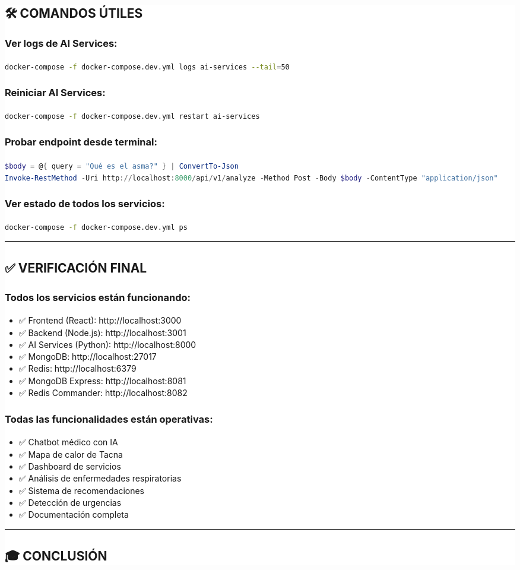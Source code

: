 ## 🛠️ COMANDOS ÚTILES

### Ver logs de AI Services:
```bash
docker-compose -f docker-compose.dev.yml logs ai-services --tail=50
```

### Reiniciar AI Services:
```bash
docker-compose -f docker-compose.dev.yml restart ai-services
```

### Probar endpoint desde terminal:
```powershell
$body = @{ query = "Qué es el asma?" } | ConvertTo-Json
Invoke-RestMethod -Uri http://localhost:8000/api/v1/analyze -Method Post -Body $body -ContentType "application/json"
```

### Ver estado de todos los servicios:
```bash
docker-compose -f docker-compose.dev.yml ps
```

---

## ✅ VERIFICACIÓN FINAL

### Todos los servicios están funcionando:
- ✅ Frontend (React): http://localhost:3000
- ✅ Backend (Node.js): http://localhost:3001
- ✅ AI Services (Python): http://localhost:8000
- ✅ MongoDB: http://localhost:27017
- ✅ Redis: http://localhost:6379
- ✅ MongoDB Express: http://localhost:8081
- ✅ Redis Commander: http://localhost:8082

### Todas las funcionalidades están operativas:
- ✅ Chatbot médico con IA
- ✅ Mapa de calor de Tacna
- ✅ Dashboard de servicios
- ✅ Análisis de enfermedades respiratorias
- ✅ Sistema de recomendaciones
- ✅ Detección de urgencias
- ✅ Documentación completa

---

## 🎓 CONCLUSIÓN
